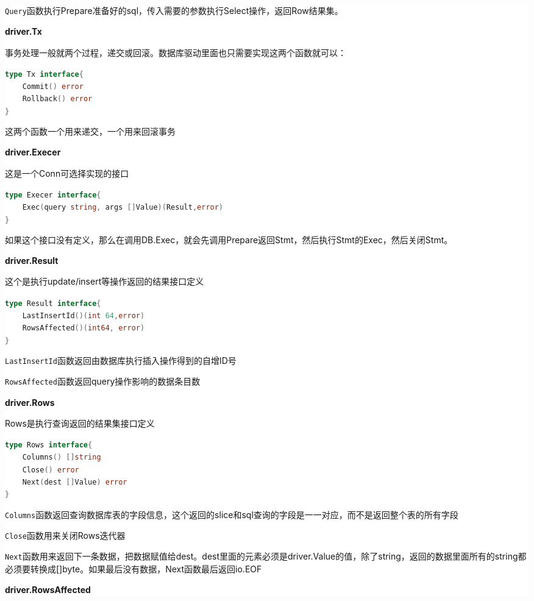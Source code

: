 `Query`函数执行Prepare准备好的sql，传入需要的参数执行Select操作，返回Row结果集。

**driver.Tx**

事务处理一般就两个过程，递交或回滚。数据库驱动里面也只需要实现这两个函数就可以：

~~~go
type Tx interface{
    Commit() error
    Rollback() error
}
~~~

这两个函数一个用来递交，一个用来回滚事务

**driver.Execer**

这是一个Conn可选择实现的接口

~~~go
type Execer interface{
    Exec(query string, args []Value)(Result,error)
}
~~~

如果这个接口没有定义，那么在调用DB.Exec，就会先调用Prepare返回Stmt，然后执行Stmt的Exec，然后关闭Stmt。

**driver.Result**

这个是执行update/insert等操作返回的结果接口定义

~~~go
type Result interface{
    LastInsertId()(int 64,error)
    RowsAffected()(int64, error)
}
~~~

`LastInsertId`函数返回由数据库执行插入操作得到的自增ID号

`RowsAffected`函数返回query操作影响的数据条目数

**driver.Rows**

Rows是执行查询返回的结果集接口定义

~~~go
type Rows interface{
    Columns() []string
    Close()	error
    Next(dest []Value) error
}
~~~

`Columns`函数返回查询数据库表的字段信息，这个返回的slice和sql查询的字段是一一对应，而不是返回整个表的所有字段

`Close`函数用来关闭Rows迭代器

`Next`函数用来返回下一条数据，把数据赋值给dest。dest里面的元素必须是driver.Value的值，除了string，返回的数据里面所有的string都必须要转换成[]byte。如果最后没有数据，Next函数最后返回io.EOF

**driver.RowsAffected**
